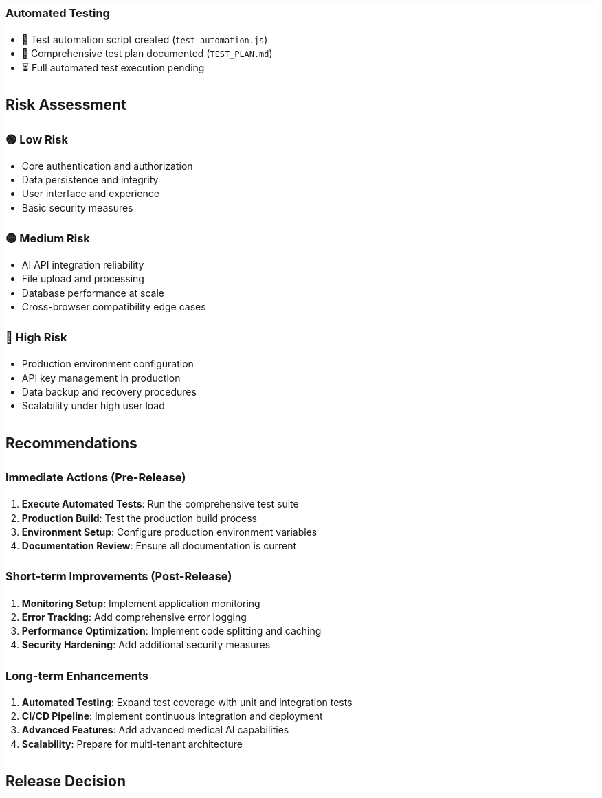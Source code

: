### Automated Testing
- 📝 Test automation script created (`test-automation.js`)
- 📝 Comprehensive test plan documented (`TEST_PLAN.md`)
- ⏳ Full automated test execution pending

## Risk Assessment

### 🟢 Low Risk
- Core authentication and authorization
- Data persistence and integrity
- User interface and experience
- Basic security measures

### 🟡 Medium Risk
- AI API integration reliability
- File upload and processing
- Database performance at scale
- Cross-browser compatibility edge cases

### 🔴 High Risk
- Production environment configuration
- API key management in production
- Data backup and recovery procedures
- Scalability under high user load

## Recommendations

### Immediate Actions (Pre-Release)
1. **Execute Automated Tests**: Run the comprehensive test suite
2. **Production Build**: Test the production build process
3. **Environment Setup**: Configure production environment variables
4. **Documentation Review**: Ensure all documentation is current

### Short-term Improvements (Post-Release)
1. **Monitoring Setup**: Implement application monitoring
2. **Error Tracking**: Add comprehensive error logging
3. **Performance Optimization**: Implement code splitting and caching
4. **Security Hardening**: Add additional security measures

### Long-term Enhancements
1. **Automated Testing**: Expand test coverage with unit and integration tests
2. **CI/CD Pipeline**: Implement continuous integration and deployment
3. **Advanced Features**: Add advanced medical AI capabilities
4. **Scalability**: Prepare for multi-tenant architecture

## Release Decision
